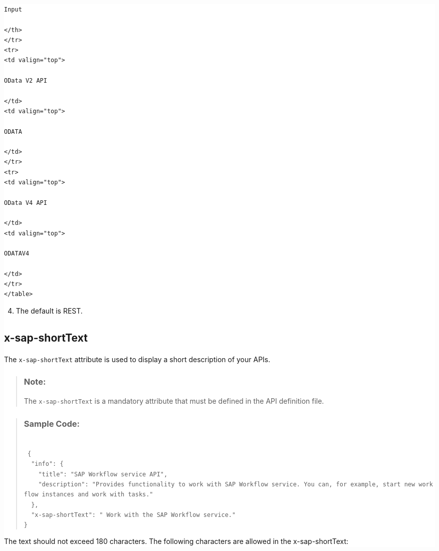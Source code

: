     Input
    
    </th>
    </tr>
    <tr>
    <td valign="top">
    
    OData V2 API
    
    </td>
    <td valign="top">
    
    ODATA
    
    </td>
    </tr>
    <tr>
    <td valign="top">
    
    OData V4 API
    
    </td>
    <td valign="top">
    
    ODATAV4
    
    </td>
    </tr>
    </table>
    
4.  The default is REST.



<a name="loio35f357c811f546c5ae3451df42f61ea0__section_zcj_p22_rsb"/>

## x-sap-shortText

The `x-sap-shortText` attribute is used to display a short description of your APIs.

> ### Note:  
> The `x-sap-shortText` is a mandatory attribute that must be defined in the API definition file.

> ### Sample Code:  
> ```
> 
>  {
>   "info": {
>     "title": "SAP Workflow service API",
>     "description": "Provides functionality to work with SAP Workflow service. You can, for example, start new workflow instances and work with tasks."
>   },
>   "x-sap-shortText": " Work with the SAP Workflow service."
> }
> 
> ```

The text should not exceed 180 characters. The following characters are allowed in the x-sap-shortText:
